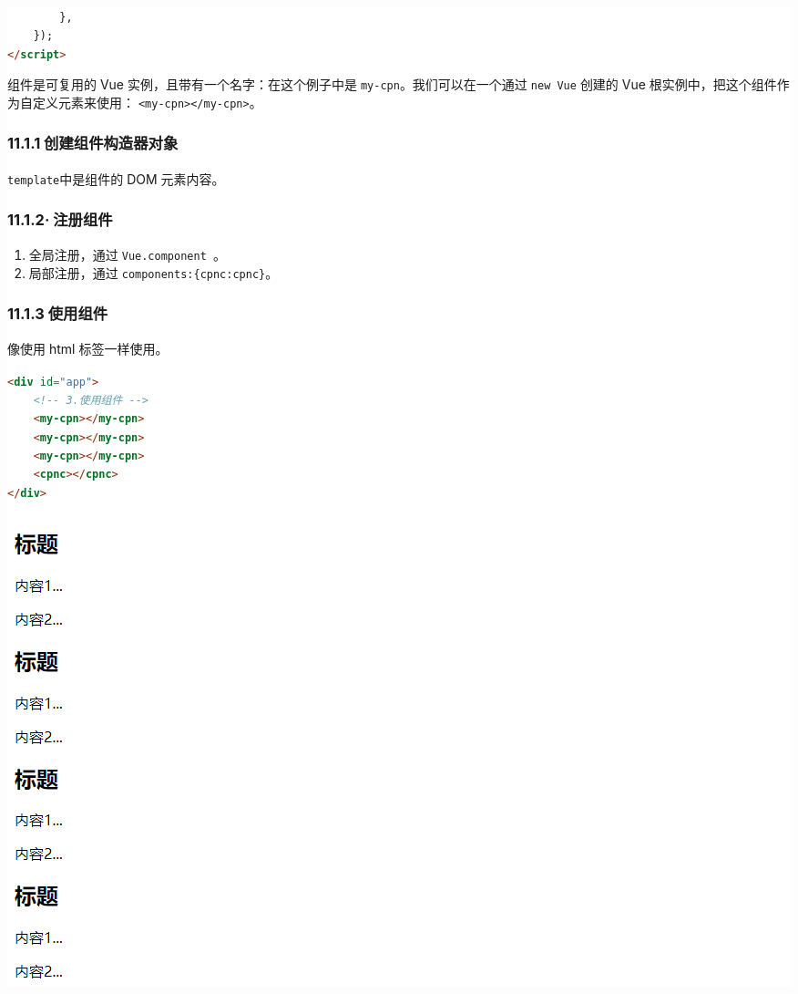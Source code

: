 ```html
		},
	});
</script>
```

 组件是可复用的 Vue 实例，且带有一个名字：在这个例子中是 `my-cpn`。我们可以在一个通过 `new Vue` 创建的 Vue 根实例中，把这个组件作为自定义元素来使用： `<my-cpn></my-cpn>`。

### 11.1.1 创建组件构造器对象

 `template`中是组件的 DOM 元素内容。

### 11.1.2· 注册组件

1. 全局注册，通过 `Vue.component `。
2. 局部注册，通过 `components:{cpnc:cpnc}`。

### 11.1.3 使用组件

 像使用 html 标签一样使用。

```html
<div id="app">
	<!-- 3.使用组件 -->
	<my-cpn></my-cpn>
	<my-cpn></my-cpn>
	<my-cpn></my-cpn>
	<cpnc></cpnc>
</div>
```

![](vue最全笔记.assets/11.1-1.png)
